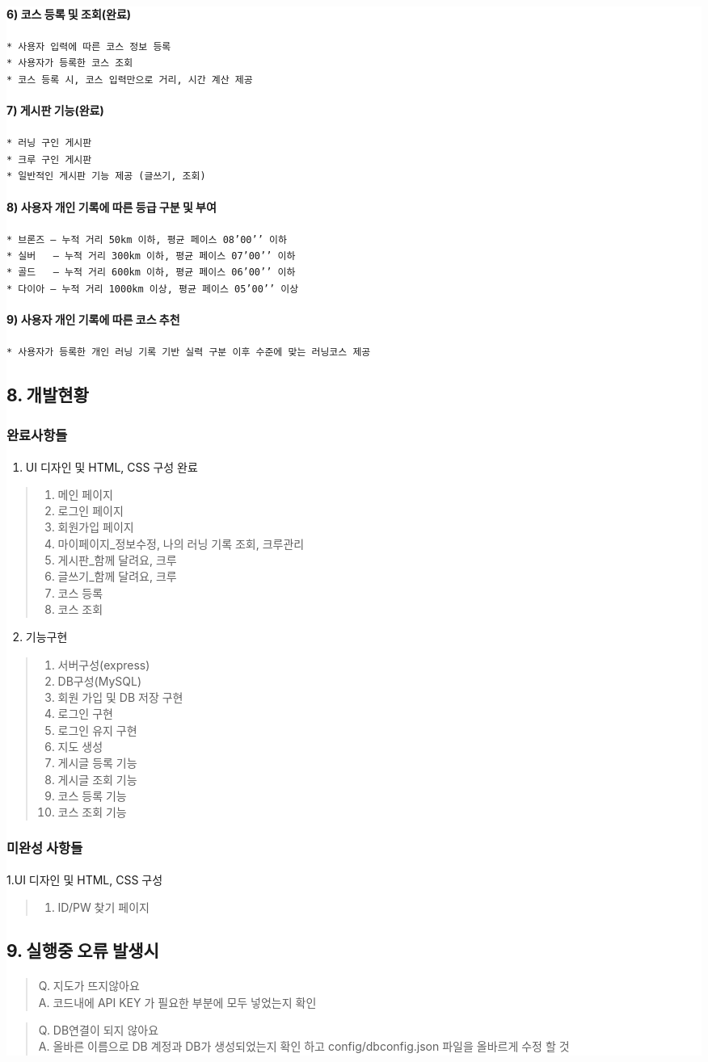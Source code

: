 #### 6) 코스 등록 및 조회(완료)
    * 사용자 입력에 따른 코스 정보 등록
    * 사용자가 등록한 코스 조회
    * 코스 등록 시, 코스 입력만으로 거리, 시간 계산 제공 

#### 7) 게시판 기능(완료)
    * 러닝 구인 게시판
    * 크루 구인 게시판
    * 일반적인 게시판 기능 제공 (글쓰기, 조회)

#### 8) 사용자 개인 기록에 따른 등급 구분 및 부여 
    * 브론즈 – 누적 거리 50km 이하, 평균 페이스 08’00’’ 이하
    * 실버   – 누적 거리 300km 이하, 평균 페이스 07’00’’ 이하
    * 골드   – 누적 거리 600km 이하, 평균 페이스 06’00’’ 이하 
    * 다이아 – 누적 거리 1000km 이상, 평균 페이스 05’00’’ 이상

#### 9) 사용자 개인 기록에 따른 코스 추천
    * 사용자가 등록한 개인 러닝 기록 기반 실력 구분 이후 수준에 맞는 러닝코스 제공
  
## 8. 개발현황
### 완료사항들
1. UI 디자인 및 HTML, CSS 구성 완료  
>   1. 메인 페이지
>   2. 로그인 페이지
>   3. 회원가입 페이지
>   4. 마이페이지_정보수정, 나의 러닝 기록 조회, 크루관리
>   5. 게시판_함께 달려요, 크루
>   6. 글쓰기_함께 달려요, 크루
>   7. 코스 등록
>   8. 코스 조회
2. 기능구현
>   1. 서버구성(express)
>   2. DB구성(MySQL)
>   3. 회원 가입 및 DB 저장 구현
>   4. 로그인 구현
>   5. 로그인 유지 구현
>   6. 지도 생성
>   7. 게시글 등록 기능
>   8. 게시글 조회 기능
>   9. 코스 등록 기능 
>   10. 코스 조회 기능
### 미완성 사항들
1.UI 디자인 및 HTML, CSS 구성
> 1. ID/PW 찾기 페이지

## 9. 실행중 오류 발생시
>Q. 지도가 뜨지않아요 <br>  A. 코드내에 API KEY 가 필요한 부분에 모두 넣었는지 확인

>Q. DB연결이 되지 않아요 <br> A. 올바른 이름으로 DB 계정과 DB가 생성되었는지 확인
 하고 config/dbconfig.json 파일을 올바르게 수정 할 것 
